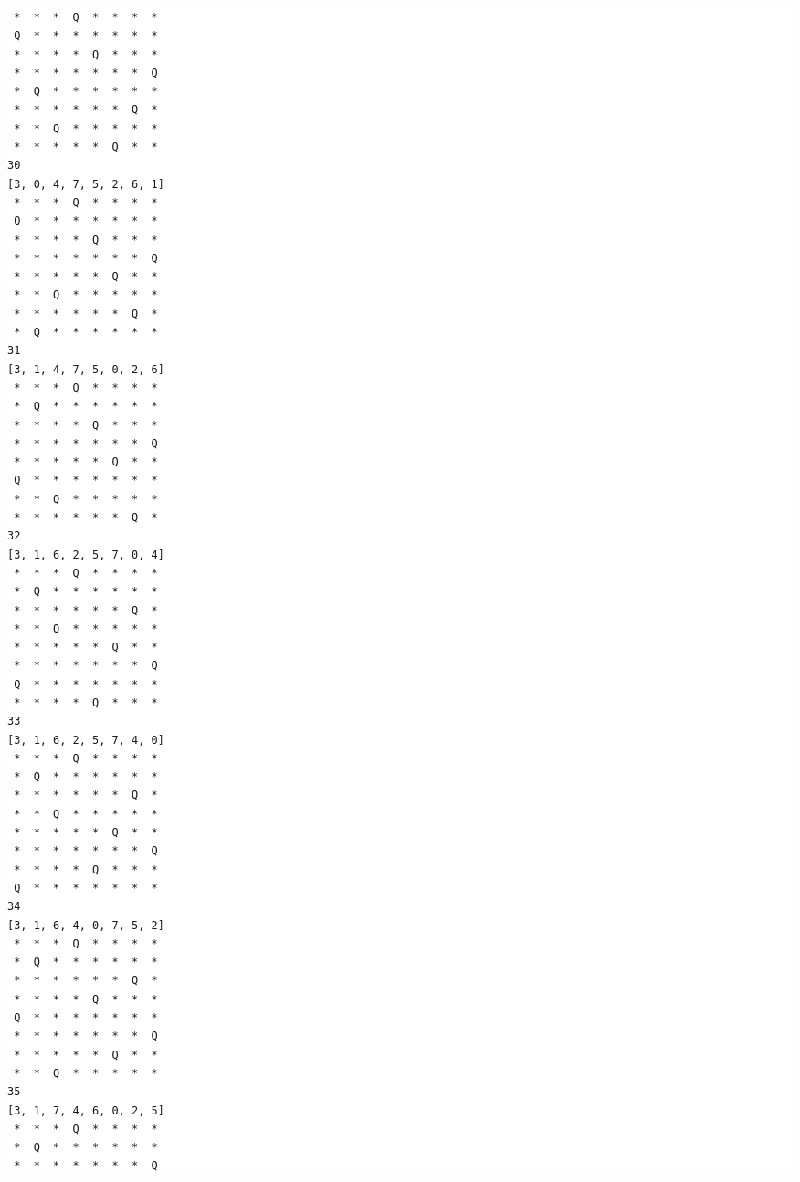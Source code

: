 ```log
 *  *  *  Q  *  *  *  * 
 Q  *  *  *  *  *  *  * 
 *  *  *  *  Q  *  *  * 
 *  *  *  *  *  *  *  Q 
 *  Q  *  *  *  *  *  * 
 *  *  *  *  *  *  Q  * 
 *  *  Q  *  *  *  *  * 
 *  *  *  *  *  Q  *  * 
30
[3, 0, 4, 7, 5, 2, 6, 1]
 *  *  *  Q  *  *  *  * 
 Q  *  *  *  *  *  *  * 
 *  *  *  *  Q  *  *  * 
 *  *  *  *  *  *  *  Q 
 *  *  *  *  *  Q  *  * 
 *  *  Q  *  *  *  *  * 
 *  *  *  *  *  *  Q  * 
 *  Q  *  *  *  *  *  * 
31
[3, 1, 4, 7, 5, 0, 2, 6]
 *  *  *  Q  *  *  *  * 
 *  Q  *  *  *  *  *  * 
 *  *  *  *  Q  *  *  * 
 *  *  *  *  *  *  *  Q 
 *  *  *  *  *  Q  *  * 
 Q  *  *  *  *  *  *  * 
 *  *  Q  *  *  *  *  * 
 *  *  *  *  *  *  Q  * 
32
[3, 1, 6, 2, 5, 7, 0, 4]
 *  *  *  Q  *  *  *  * 
 *  Q  *  *  *  *  *  * 
 *  *  *  *  *  *  Q  * 
 *  *  Q  *  *  *  *  * 
 *  *  *  *  *  Q  *  * 
 *  *  *  *  *  *  *  Q 
 Q  *  *  *  *  *  *  * 
 *  *  *  *  Q  *  *  * 
33
[3, 1, 6, 2, 5, 7, 4, 0]
 *  *  *  Q  *  *  *  * 
 *  Q  *  *  *  *  *  * 
 *  *  *  *  *  *  Q  * 
 *  *  Q  *  *  *  *  * 
 *  *  *  *  *  Q  *  * 
 *  *  *  *  *  *  *  Q 
 *  *  *  *  Q  *  *  * 
 Q  *  *  *  *  *  *  * 
34
[3, 1, 6, 4, 0, 7, 5, 2]
 *  *  *  Q  *  *  *  * 
 *  Q  *  *  *  *  *  * 
 *  *  *  *  *  *  Q  * 
 *  *  *  *  Q  *  *  * 
 Q  *  *  *  *  *  *  * 
 *  *  *  *  *  *  *  Q 
 *  *  *  *  *  Q  *  * 
 *  *  Q  *  *  *  *  * 
35
[3, 1, 7, 4, 6, 0, 2, 5]
 *  *  *  Q  *  *  *  * 
 *  Q  *  *  *  *  *  * 
 *  *  *  *  *  *  *  Q 
```